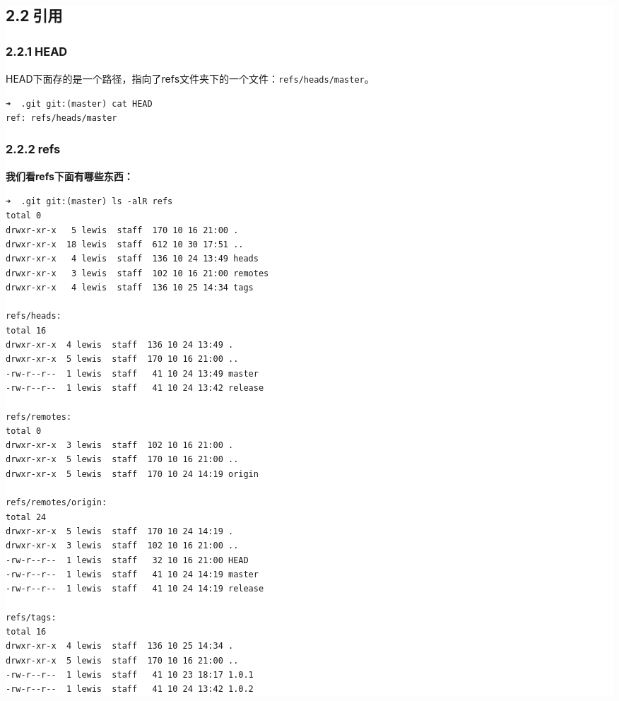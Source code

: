 ## 2.2 引用

### 2.2.1 HEAD

HEAD下面存的是一个路径，指向了refs文件夹下的一个文件：`refs/heads/master`。

```shell
➜  .git git:(master) cat HEAD 
ref: refs/heads/master
```

### 2.2.2 refs

**我们看refs下面有哪些东西：**

```shell
➜  .git git:(master) ls -alR refs
total 0
drwxr-xr-x   5 lewis  staff  170 10 16 21:00 .
drwxr-xr-x  18 lewis  staff  612 10 30 17:51 ..
drwxr-xr-x   4 lewis  staff  136 10 24 13:49 heads
drwxr-xr-x   3 lewis  staff  102 10 16 21:00 remotes
drwxr-xr-x   4 lewis  staff  136 10 25 14:34 tags

refs/heads:
total 16
drwxr-xr-x  4 lewis  staff  136 10 24 13:49 .
drwxr-xr-x  5 lewis  staff  170 10 16 21:00 ..
-rw-r--r--  1 lewis  staff   41 10 24 13:49 master
-rw-r--r--  1 lewis  staff   41 10 24 13:42 release

refs/remotes:
total 0
drwxr-xr-x  3 lewis  staff  102 10 16 21:00 .
drwxr-xr-x  5 lewis  staff  170 10 16 21:00 ..
drwxr-xr-x  5 lewis  staff  170 10 24 14:19 origin

refs/remotes/origin:
total 24
drwxr-xr-x  5 lewis  staff  170 10 24 14:19 .
drwxr-xr-x  3 lewis  staff  102 10 16 21:00 ..
-rw-r--r--  1 lewis  staff   32 10 16 21:00 HEAD
-rw-r--r--  1 lewis  staff   41 10 24 14:19 master
-rw-r--r--  1 lewis  staff   41 10 24 14:19 release

refs/tags:
total 16
drwxr-xr-x  4 lewis  staff  136 10 25 14:34 .
drwxr-xr-x  5 lewis  staff  170 10 16 21:00 ..
-rw-r--r--  1 lewis  staff   41 10 23 18:17 1.0.1
-rw-r--r--  1 lewis  staff   41 10 24 13:42 1.0.2
```
